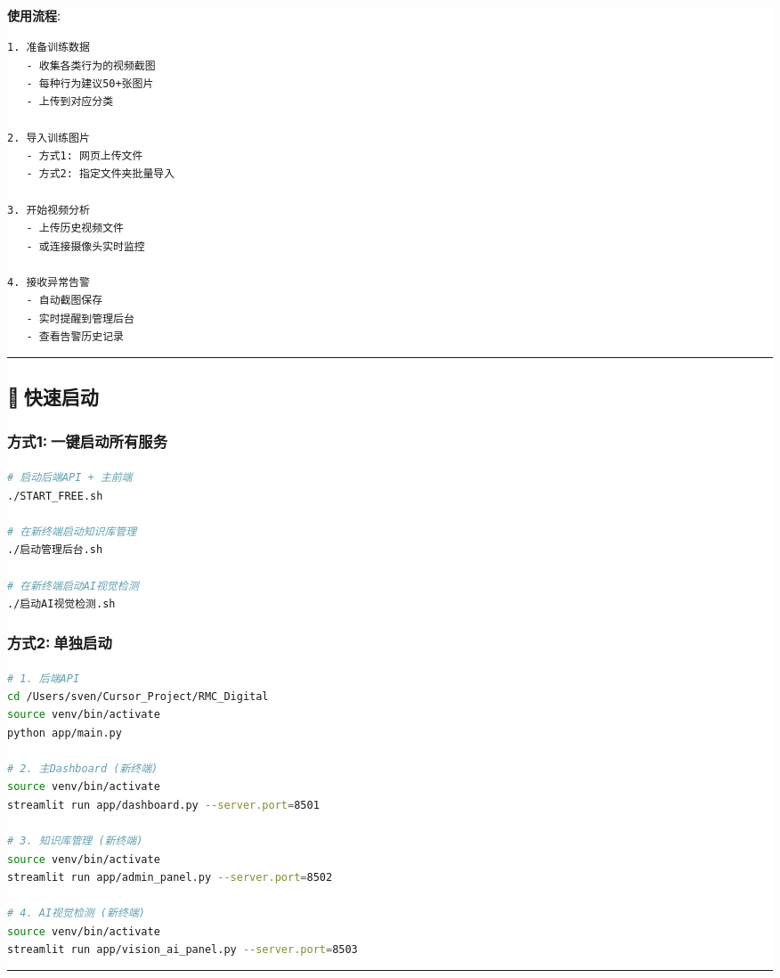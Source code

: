 **使用流程**:
```
1. 准备训练数据
   - 收集各类行为的视频截图
   - 每种行为建议50+张图片
   - 上传到对应分类

2. 导入训练图片
   - 方式1: 网页上传文件
   - 方式2: 指定文件夹批量导入

3. 开始视频分析
   - 上传历史视频文件
   - 或连接摄像头实时监控

4. 接收异常告警
   - 自动截图保存
   - 实时提醒到管理后台
   - 查看告警历史记录
```

---

## 🚀 快速启动

### 方式1: 一键启动所有服务
```bash
# 启动后端API + 主前端
./START_FREE.sh

# 在新终端启动知识库管理
./启动管理后台.sh

# 在新终端启动AI视觉检测
./启动AI视觉检测.sh
```

### 方式2: 单独启动
```bash
# 1. 后端API
cd /Users/sven/Cursor_Project/RMC_Digital
source venv/bin/activate
python app/main.py

# 2. 主Dashboard (新终端)
source venv/bin/activate
streamlit run app/dashboard.py --server.port=8501

# 3. 知识库管理 (新终端)
source venv/bin/activate
streamlit run app/admin_panel.py --server.port=8502

# 4. AI视觉检测 (新终端)
source venv/bin/activate
streamlit run app/vision_ai_panel.py --server.port=8503
```

---